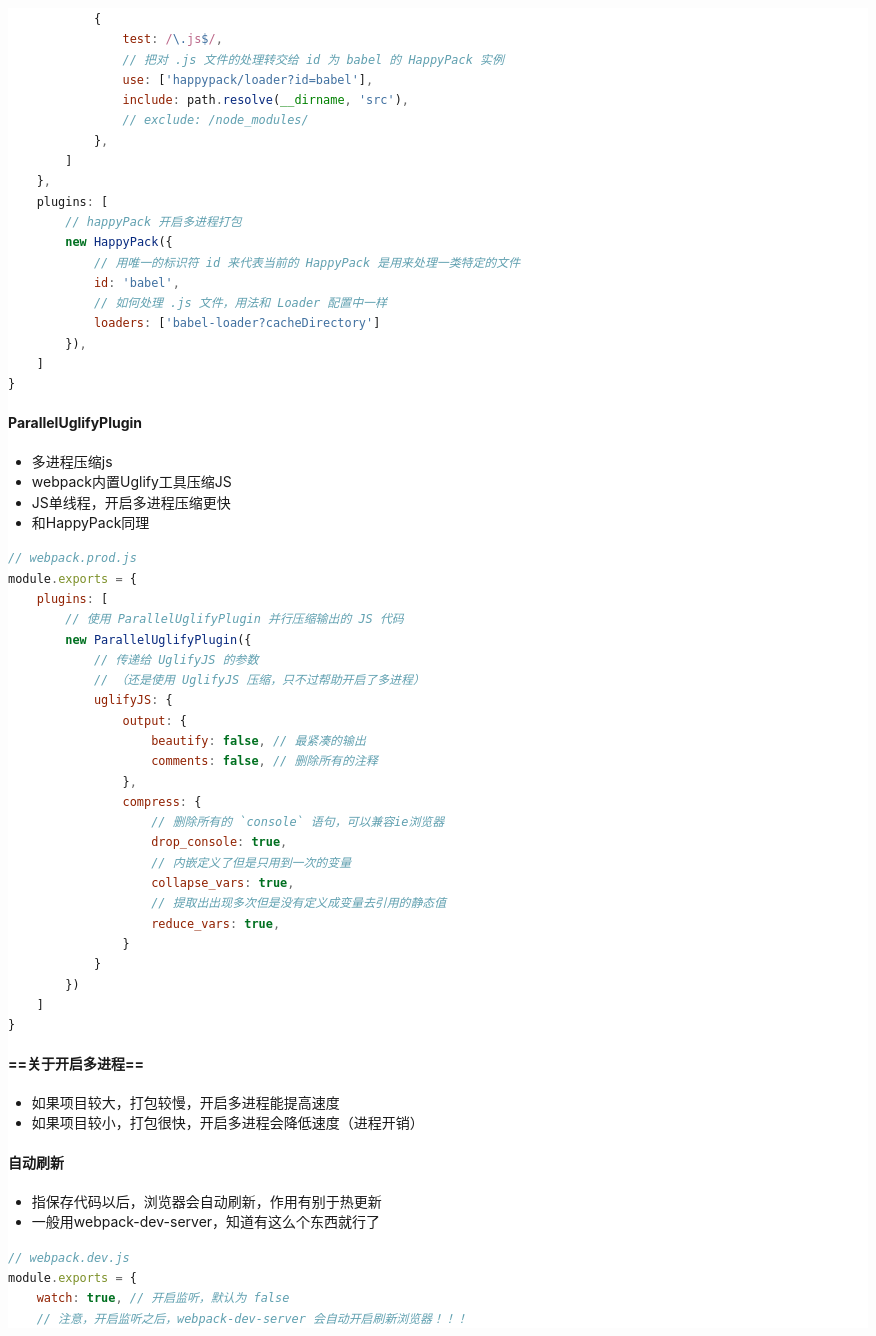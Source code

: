 ```javascript
            {
                test: /\.js$/,
                // 把对 .js 文件的处理转交给 id 为 babel 的 HappyPack 实例
                use: ['happypack/loader?id=babel'],
                include: path.resolve(__dirname, 'src'),
                // exclude: /node_modules/
            },
        ]
    },
    plugins: [
        // happyPack 开启多进程打包
        new HappyPack({
            // 用唯一的标识符 id 来代表当前的 HappyPack 是用来处理一类特定的文件
            id: 'babel',
            // 如何处理 .js 文件，用法和 Loader 配置中一样
            loaders: ['babel-loader?cacheDirectory']
        }),
    ]
}
```
#### ParallelUglifyPlugin
- 多进程压缩js
- webpack内置Uglify工具压缩JS
- JS单线程，开启多进程压缩更快
- 和HappyPack同理
```javascript
// webpack.prod.js
module.exports = {
    plugins: [
        // 使用 ParallelUglifyPlugin 并行压缩输出的 JS 代码
        new ParallelUglifyPlugin({
            // 传递给 UglifyJS 的参数
            // （还是使用 UglifyJS 压缩，只不过帮助开启了多进程）
            uglifyJS: {
                output: {
                    beautify: false, // 最紧凑的输出
                    comments: false, // 删除所有的注释
                },
                compress: {
                    // 删除所有的 `console` 语句，可以兼容ie浏览器
                    drop_console: true,
                    // 内嵌定义了但是只用到一次的变量
                    collapse_vars: true,
                    // 提取出出现多次但是没有定义成变量去引用的静态值
                    reduce_vars: true,
                }
            }
        })
    ]
}
```
#### ==关于开启多进程==
- 如果项目较大，打包较慢，开启多进程能提高速度
- 如果项目较小，打包很快，开启多进程会降低速度（进程开销）
#### 自动刷新
- 指保存代码以后，浏览器会自动刷新，作用有别于热更新
- 一般用webpack-dev-server，知道有这么个东西就行了
```javascript
// webpack.dev.js
module.exports = {
    watch: true, // 开启监听，默认为 false
    // 注意，开启监听之后，webpack-dev-server 会自动开启刷新浏览器！！！
```